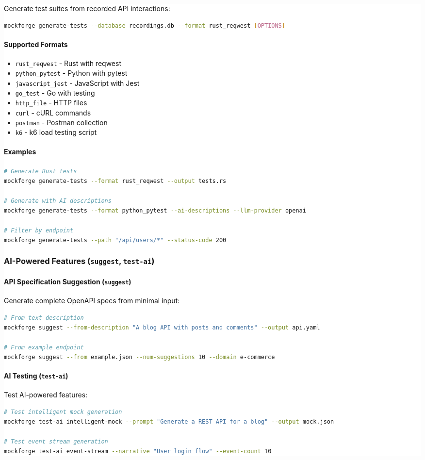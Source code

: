 Generate test suites from recorded API interactions:

```bash
mockforge generate-tests --database recordings.db --format rust_reqwest [OPTIONS]
```

#### Supported Formats

- `rust_reqwest` - Rust with reqwest
- `python_pytest` - Python with pytest
- `javascript_jest` - JavaScript with Jest
- `go_test` - Go with testing
- `http_file` - HTTP files
- `curl` - cURL commands
- `postman` - Postman collection
- `k6` - k6 load testing script

#### Examples

```bash
# Generate Rust tests
mockforge generate-tests --format rust_reqwest --output tests.rs

# Generate with AI descriptions
mockforge generate-tests --format python_pytest --ai-descriptions --llm-provider openai

# Filter by endpoint
mockforge generate-tests --path "/api/users/*" --status-code 200
```

### AI-Powered Features (`suggest`, `test-ai`)

#### API Specification Suggestion (`suggest`)

Generate complete OpenAPI specs from minimal input:

```bash
# From text description
mockforge suggest --from-description "A blog API with posts and comments" --output api.yaml

# From example endpoint
mockforge suggest --from example.json --num-suggestions 10 --domain e-commerce
```

#### AI Testing (`test-ai`)

Test AI-powered features:

```bash
# Test intelligent mock generation
mockforge test-ai intelligent-mock --prompt "Generate a REST API for a blog" --output mock.json

# Test event stream generation
mockforge test-ai event-stream --narrative "User login flow" --event-count 10
```

